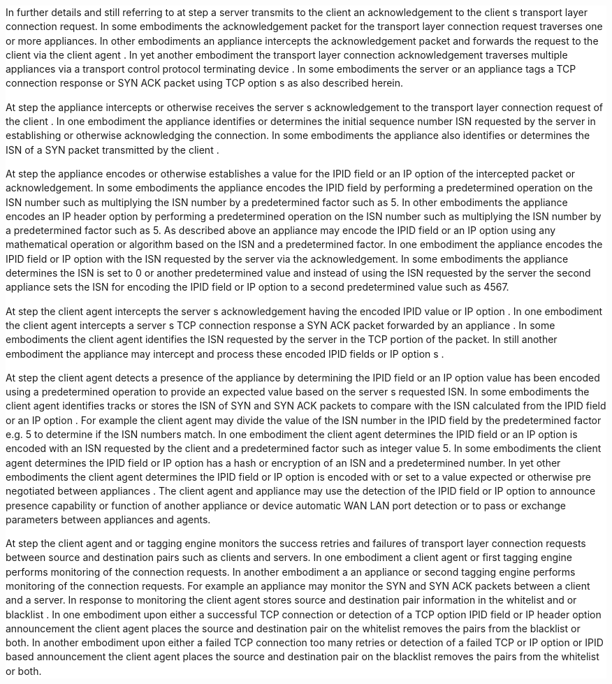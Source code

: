 In further details and still referring to at step a server transmits to the client an acknowledgement to the client s transport layer connection request. In some embodiments the acknowledgement packet for the transport layer connection request traverses one or more appliances. In other embodiments an appliance intercepts the acknowledgement packet and forwards the request to the client via the client agent . In yet another embodiment the transport layer connection acknowledgement traverses multiple appliances via a transport control protocol terminating device . In some embodiments the server or an appliance tags a TCP connection response or SYN ACK packet using TCP option s as also described herein.

At step the appliance intercepts or otherwise receives the server s acknowledgement to the transport layer connection request of the client . In one embodiment the appliance identifies or determines the initial sequence number ISN requested by the server in establishing or otherwise acknowledging the connection. In some embodiments the appliance also identifies or determines the ISN of a SYN packet transmitted by the client .

At step the appliance encodes or otherwise establishes a value for the IPID field or an IP option of the intercepted packet or acknowledgement. In some embodiments the appliance encodes the IPID field by performing a predetermined operation on the ISN number such as multiplying the ISN number by a predetermined factor such as 5. In other embodiments the appliance encodes an IP header option by performing a predetermined operation on the ISN number such as multiplying the ISN number by a predetermined factor such as 5. As described above an appliance may encode the IPID field or an IP option using any mathematical operation or algorithm based on the ISN and a predetermined factor. In one embodiment the appliance encodes the IPID field or IP option with the ISN requested by the server via the acknowledgement. In some embodiments the appliance determines the ISN is set to 0 or another predetermined value and instead of using the ISN requested by the server the second appliance sets the ISN for encoding the IPID field or IP option to a second predetermined value such as 4567.

At step the client agent intercepts the server s acknowledgement having the encoded IPID value or IP option . In one embodiment the client agent intercepts a server s TCP connection response a SYN ACK packet forwarded by an appliance . In some embodiments the client agent identifies the ISN requested by the server in the TCP portion of the packet. In still another embodiment the appliance may intercept and process these encoded IPID fields or IP option s .

At step the client agent detects a presence of the appliance by determining the IPID field or an IP option value has been encoded using a predetermined operation to provide an expected value based on the server s requested ISN. In some embodiments the client agent identifies tracks or stores the ISN of SYN and SYN ACK packets to compare with the ISN calculated from the IPID field or an IP option . For example the client agent may divide the value of the ISN number in the IPID field by the predetermined factor e.g. 5 to determine if the ISN numbers match. In one embodiment the client agent determines the IPID field or an IP option is encoded with an ISN requested by the client and a predetermined factor such as integer value 5. In some embodiments the client agent determines the IPID field or IP option has a hash or encryption of an ISN and a predetermined number. In yet other embodiments the client agent determines the IPID field or IP option is encoded with or set to a value expected or otherwise pre negotiated between appliances . The client agent and appliance may use the detection of the IPID field or IP option to announce presence capability or function of another appliance or device automatic WAN LAN port detection or to pass or exchange parameters between appliances and agents.

At step the client agent and or tagging engine monitors the success retries and failures of transport layer connection requests between source and destination pairs such as clients and servers. In one embodiment a client agent or first tagging engine performs monitoring of the connection requests. In another embodiment a an appliance or second tagging engine performs monitoring of the connection requests. For example an appliance may monitor the SYN and SYN ACK packets between a client and a server. In response to monitoring the client agent stores source and destination pair information in the whitelist and or blacklist . In one embodiment upon either a successful TCP connection or detection of a TCP option IPID field or IP header option announcement the client agent places the source and destination pair on the whitelist removes the pairs from the blacklist or both. In another embodiment upon either a failed TCP connection too many retries or detection of a failed TCP or IP option or IPID based announcement the client agent places the source and destination pair on the blacklist removes the pairs from the whitelist or both.
